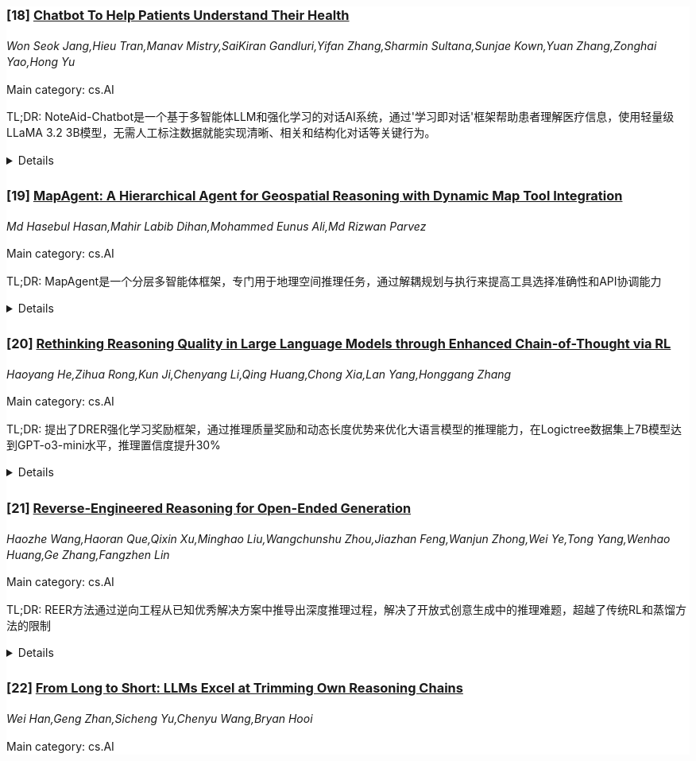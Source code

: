 ### [18] [Chatbot To Help Patients Understand Their Health](https://arxiv.org/abs/2509.05818)
*Won Seok Jang,Hieu Tran,Manav Mistry,SaiKiran Gandluri,Yifan Zhang,Sharmin Sultana,Sunjae Kown,Yuan Zhang,Zonghai Yao,Hong Yu*

Main category: cs.AI

TL;DR: NoteAid-Chatbot是一个基于多智能体LLM和强化学习的对话AI系统，通过'学习即对话'框架帮助患者理解医疗信息，使用轻量级LLaMA 3.2 3B模型，无需人工标注数据就能实现清晰、相关和结构化对话等关键行为。


<details><summary>Details</summary></details>


### [19] [MapAgent: A Hierarchical Agent for Geospatial Reasoning with Dynamic Map Tool Integration](https://arxiv.org/abs/2509.05933)
*Md Hasebul Hasan,Mahir Labib Dihan,Mohammed Eunus Ali,Md Rizwan Parvez*

Main category: cs.AI

TL;DR: MapAgent是一个分层多智能体框架，专门用于地理空间推理任务，通过解耦规划与执行来提高工具选择准确性和API协调能力


<details><summary>Details</summary></details>


### [20] [Rethinking Reasoning Quality in Large Language Models through Enhanced Chain-of-Thought via RL](https://arxiv.org/abs/2509.06024)
*Haoyang He,Zihua Rong,Kun Ji,Chenyang Li,Qing Huang,Chong Xia,Lan Yang,Honggang Zhang*

Main category: cs.AI

TL;DR: 提出了DRER强化学习奖励框架，通过推理质量奖励和动态长度优势来优化大语言模型的推理能力，在Logictree数据集上7B模型达到GPT-o3-mini水平，推理置信度提升30%


<details><summary>Details</summary></details>


### [21] [Reverse-Engineered Reasoning for Open-Ended Generation](https://arxiv.org/abs/2509.06160)
*Haozhe Wang,Haoran Que,Qixin Xu,Minghao Liu,Wangchunshu Zhou,Jiazhan Feng,Wanjun Zhong,Wei Ye,Tong Yang,Wenhao Huang,Ge Zhang,Fangzhen Lin*

Main category: cs.AI

TL;DR: REER方法通过逆向工程从已知优秀解决方案中推导出深度推理过程，解决了开放式创意生成中的推理难题，超越了传统RL和蒸馏方法的限制


<details><summary>Details</summary></details>


### [22] [From Long to Short: LLMs Excel at Trimming Own Reasoning Chains](https://arxiv.org/abs/2509.06174)
*Wei Han,Geng Zhan,Sicheng Yu,Chenyu Wang,Bryan Hooi*

Main category: cs.AI
